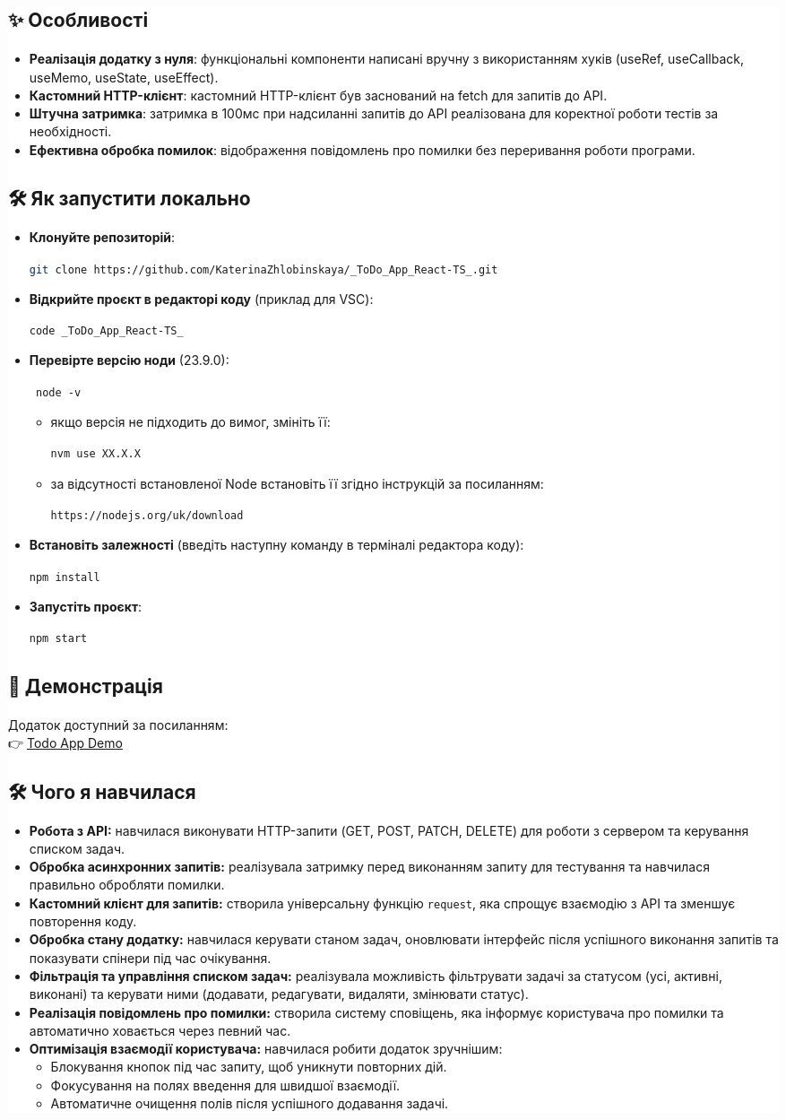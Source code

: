 ## ✨ Особливості

- **Реалізація додатку з нуля**: функціональні компоненти написані вручну з використанням хуків (useRef, useCallback, useMemo, useState, useEffect).
- **Кастомний HTTP-клієнт**: кастомний HTTP-клієнт був заснований на fetch для запитів до API.
- **Штучна затримка**: затримка в 100мс при надсиланні запитів до API реалізована для коректної роботи тестів за необхідності.
- **Ефективна обробка помилок**:  відображення повідомлень про помилки без переривання роботи програми.

## 🛠 Як запустити локально

- **Клонуйте репозиторій**:
     ```sh
     git clone https://github.com/KaterinaZhlobinskaya/_ToDo_App_React-TS_.git
- **Відкрийте проєкт в редакторі коду** (приклад для VSC):
     ```sh
     code _ToDo_App_React-TS_
- **Перевірте версію ноди** (23.9.0):
  
       node -v
   - якщо версія не підходить до вимог, змініть її:
       ```sh
       nvm use XX.X.X
   - за відсутності встановленої Node встановіть її згідно інструкцій за посиланням:
       ```sh
       https://nodejs.org/uk/download
- **Встановіть залежності** (введіть наступну команду в терміналі редактора коду):
     ```sh
     npm install
- **Запустіть проєкт**:
     ```sh
     npm start

## 🌟 Демонстрація
Додаток доступний за посиланням:  
👉 [Todo App Demo](https://katerinazhlobinskaya.github.io/_ToDo_App_React-TS_/)

## 🛠 Чого я навчилася

- **Робота з API:** навчилася виконувати HTTP-запити (GET, POST, PATCH, DELETE) для роботи з сервером та керування списком задач.  
- **Обробка асинхронних запитів:** реалізувала затримку перед виконанням запиту для тестування та навчилася правильно обробляти помилки.  
- **Кастомний клієнт для запитів:** створила універсальну функцію `request`, яка спрощує взаємодію з API та зменшує повторення коду.  
- **Обробка стану додатку:** навчилася керувати станом задач, оновлювати інтерфейс після успішного виконання запитів та показувати спінери під час очікування.  
- **Фільтрація та управління списком задач:** реалізувала можливість фільтрувати задачі за статусом (усі, активні, виконані) та керувати ними (додавати, редагувати, видаляти, змінювати статус).  
- **Реалізація повідомлень про помилки:** створила систему сповіщень, яка інформує користувача про помилки та автоматично ховається через певний час.  
- **Оптимізація взаємодії користувача:** навчилася робити додаток зручнішим:  
  - Блокування кнопок під час запиту, щоб уникнути повторних дій.  
  - Фокусування на полях введення для швидшої взаємодії.  
  - Автоматичне очищення полів після успішного додавання задачі.  
